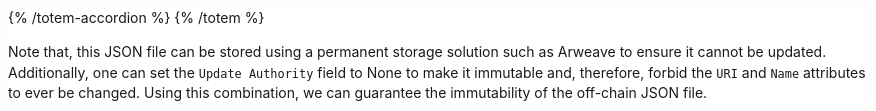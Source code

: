 {% /totem-accordion %}
{% /totem %}

Note that, this JSON file can be stored using a permanent storage solution such as Arweave to ensure it cannot be updated. Additionally, one can set the `Update Authority` field to None to make it immutable and, therefore, forbid the `URI` and `Name` attributes to ever be changed. Using this combination, we can guarantee the immutability of the off-chain JSON file.
